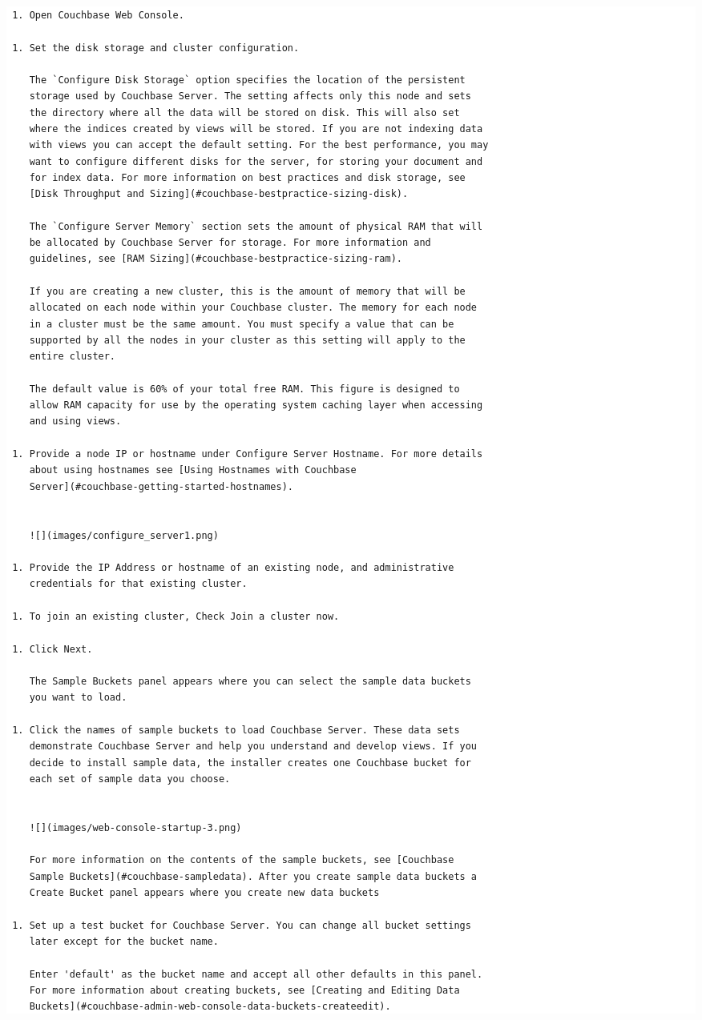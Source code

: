 ```
 1. Open Couchbase Web Console.

 1. Set the disk storage and cluster configuration.

    The `Configure Disk Storage` option specifies the location of the persistent
    storage used by Couchbase Server. The setting affects only this node and sets
    the directory where all the data will be stored on disk. This will also set
    where the indices created by views will be stored. If you are not indexing data
    with views you can accept the default setting. For the best performance, you may
    want to configure different disks for the server, for storing your document and
    for index data. For more information on best practices and disk storage, see
    [Disk Throughput and Sizing](#couchbase-bestpractice-sizing-disk).

    The `Configure Server Memory` section sets the amount of physical RAM that will
    be allocated by Couchbase Server for storage. For more information and
    guidelines, see [RAM Sizing](#couchbase-bestpractice-sizing-ram).

    If you are creating a new cluster, this is the amount of memory that will be
    allocated on each node within your Couchbase cluster. The memory for each node
    in a cluster must be the same amount. You must specify a value that can be
    supported by all the nodes in your cluster as this setting will apply to the
    entire cluster.

    The default value is 60% of your total free RAM. This figure is designed to
    allow RAM capacity for use by the operating system caching layer when accessing
    and using views.

 1. Provide a node IP or hostname under Configure Server Hostname. For more details
    about using hostnames see [Using Hostnames with Couchbase
    Server](#couchbase-getting-started-hostnames).


    ![](images/configure_server1.png)

 1. Provide the IP Address or hostname of an existing node, and administrative
    credentials for that existing cluster.

 1. To join an existing cluster, Check Join a cluster now.

 1. Click Next.

    The Sample Buckets panel appears where you can select the sample data buckets
    you want to load.

 1. Click the names of sample buckets to load Couchbase Server. These data sets
    demonstrate Couchbase Server and help you understand and develop views. If you
    decide to install sample data, the installer creates one Couchbase bucket for
    each set of sample data you choose.


    ![](images/web-console-startup-3.png)

    For more information on the contents of the sample buckets, see [Couchbase
    Sample Buckets](#couchbase-sampledata). After you create sample data buckets a
    Create Bucket panel appears where you create new data buckets

 1. Set up a test bucket for Couchbase Server. You can change all bucket settings
    later except for the bucket name.

    Enter 'default' as the bucket name and accept all other defaults in this panel.
    For more information about creating buckets, see [Creating and Editing Data
    Buckets](#couchbase-admin-web-console-data-buckets-createedit).

```